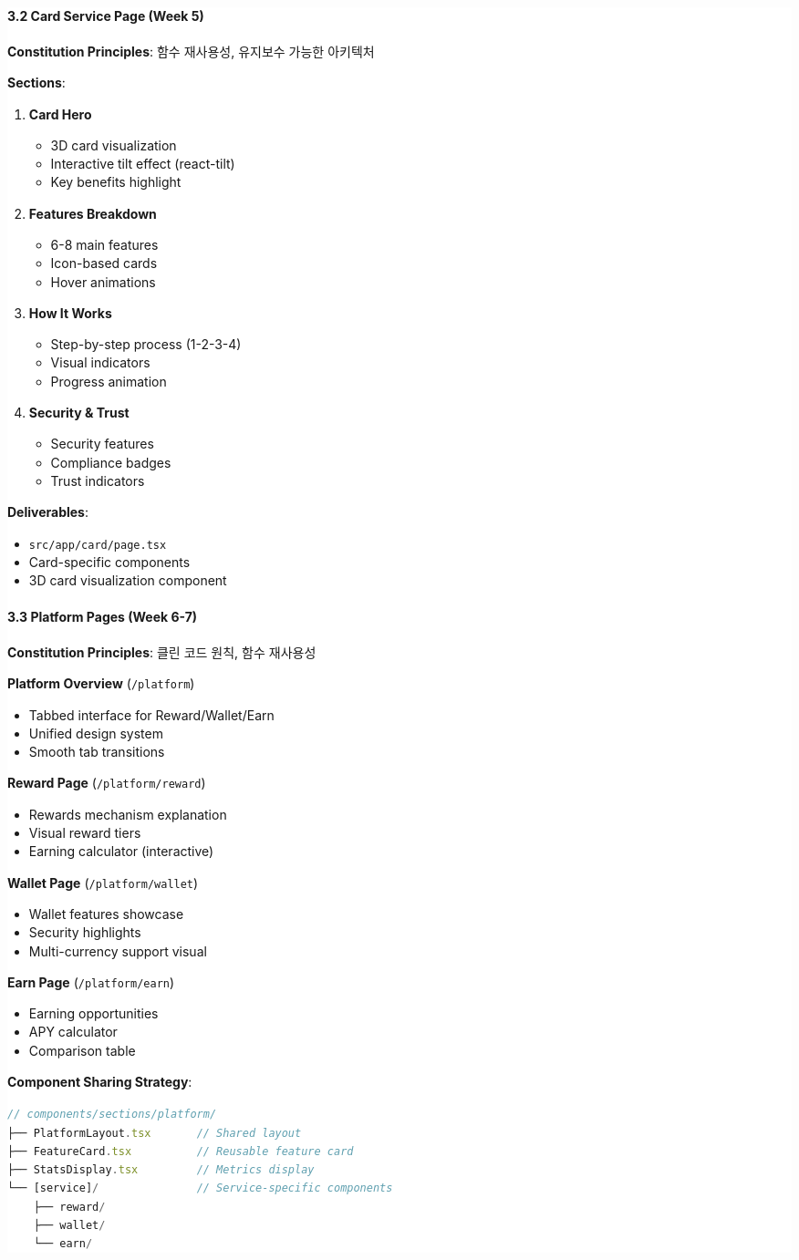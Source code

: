 #### 3.2 Card Service Page (Week 5)
**Constitution Principles**: 함수 재사용성, 유지보수 가능한 아키텍처

**Sections**:
1. **Card Hero**
   - 3D card visualization
   - Interactive tilt effect (react-tilt)
   - Key benefits highlight

2. **Features Breakdown**
   - 6-8 main features
   - Icon-based cards
   - Hover animations

3. **How It Works**
   - Step-by-step process (1-2-3-4)
   - Visual indicators
   - Progress animation

4. **Security & Trust**
   - Security features
   - Compliance badges
   - Trust indicators

**Deliverables**:
- `src/app/card/page.tsx`
- Card-specific components
- 3D card visualization component

#### 3.3 Platform Pages (Week 6-7)
**Constitution Principles**: 클린 코드 원칙, 함수 재사용성

**Platform Overview** (`/platform`)
- Tabbed interface for Reward/Wallet/Earn
- Unified design system
- Smooth tab transitions

**Reward Page** (`/platform/reward`)
- Rewards mechanism explanation
- Visual reward tiers
- Earning calculator (interactive)

**Wallet Page** (`/platform/wallet`)
- Wallet features showcase
- Security highlights
- Multi-currency support visual

**Earn Page** (`/platform/earn`)
- Earning opportunities
- APY calculator
- Comparison table

**Component Sharing Strategy**:
```typescript
// components/sections/platform/
├── PlatformLayout.tsx       // Shared layout
├── FeatureCard.tsx          // Reusable feature card
├── StatsDisplay.tsx         // Metrics display
└── [service]/               // Service-specific components
    ├── reward/
    ├── wallet/
    └── earn/
```
